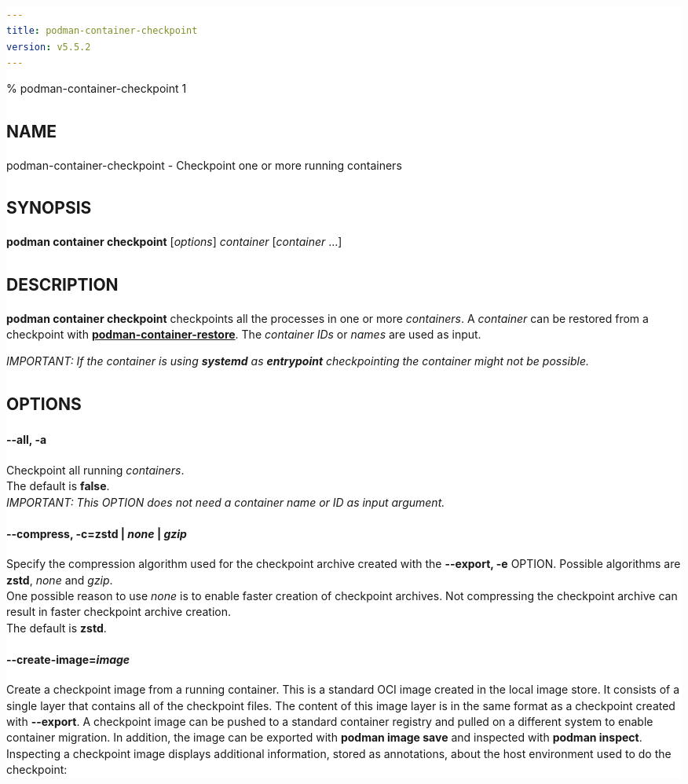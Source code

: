 ```yaml
---
title: podman-container-checkpoint
version: v5.5.2
---
```


% podman-container-checkpoint 1

## NAME
podman\-container\-checkpoint - Checkpoint one or more running containers

## SYNOPSIS
**podman container checkpoint** [*options*] *container* [*container* ...]

## DESCRIPTION
**podman container checkpoint** checkpoints all the processes in one or more *containers*. A *container* can be restored from a checkpoint with **[podman-container-restore](podman-container-restore.1.md)**. The *container IDs* or *names* are used as input.

*IMPORTANT: If the container is using __systemd__ as __entrypoint__ checkpointing the container might not be possible.*

## OPTIONS
#### **--all**, **-a**

Checkpoint all running *containers*.\
The default is **false**.\
*IMPORTANT: This OPTION does not need a container name or ID as input argument.*

#### **--compress**, **-c**=**zstd** | *none* | *gzip*

Specify the compression algorithm used for the checkpoint archive created
with the **--export, -e** OPTION. Possible algorithms are **zstd**, *none*
and *gzip*.\
One possible reason to use *none* is to enable faster creation of checkpoint
archives. Not compressing the checkpoint archive can result in faster checkpoint
archive creation.\
The default is **zstd**.

#### **--create-image**=*image*

Create a checkpoint image from a running container. This is a standard OCI image
created in the local image store. It consists of a single layer that contains
all of the checkpoint files. The content of this image layer is in the same format as a
checkpoint created with **--export**. A checkpoint image can be pushed to a
standard container registry and pulled on a different system to enable container
migration. In addition, the image can be exported with **podman image save** and
inspected with **podman inspect**. Inspecting a checkpoint image displays
additional information, stored as annotations, about the host environment used
to do the checkpoint:

